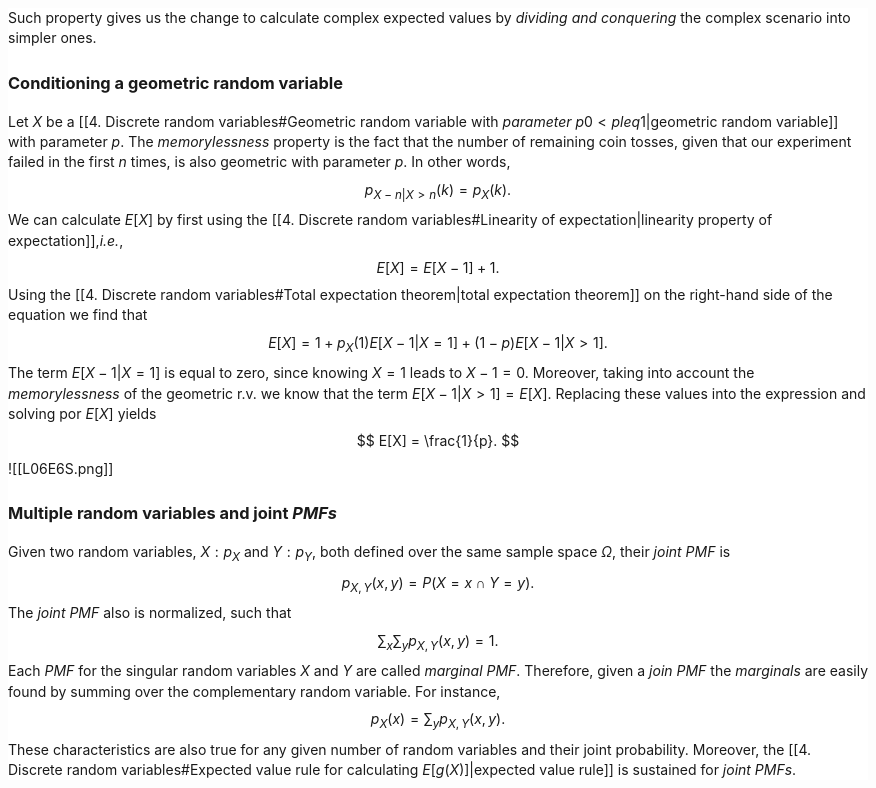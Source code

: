 Such property gives us the change to calculate complex expected values by *dividing and conquering* the complex scenario into simpler ones.

### Conditioning a geometric random variable

Let $X$ be a [[4. Discrete random variables#Geometric random variable with *parameter* $p 0 < p leq 1$|geometric random variable]] with parameter $p$. The *memorylessness* property is the fact that the number of remaining coin tosses, given that our experiment failed in the first $n$ times, is also geometric with parameter $p$. In other words,
$$
p_{X-n|X>n}(k) = p_{X}(k).
$$
We can calculate $E[X]$ by first using the [[4. Discrete random variables#Linearity of expectation|linearity property of expectation]],*i.e.*,
$$
E[X] = E[X - 1] + 1.
$$
Using the [[4. Discrete random variables#Total expectation theorem|total expectation theorem]] on the right-hand side of the equation we find that
$$
E[X] = 1 + p_X(1)E[X-1|X=1] + (1-p)E[X-1|X>1].
$$
The term $E[X - 1| X = 1]$ is equal to zero, since knowing $X = 1$ leads to $X-1 = 0$. Moreover, taking into account the *memorylessness* of the geometric r.v. we know that the term $E[X-1|X>1] = E[X]$. Replacing these values into the expression and solving por $E[X]$ yields
$$
E[X] = \frac{1}{p}.
$$
![[L06E6S.png]]

### Multiple random variables and joint *PMFs*

Given two random variables, $X:p_X$ and $Y:p_Y$, both defined over the same sample space $\Omega$, their *joint PMF* is
$$
p_{X,Y}(x,y) = P(X = x \cap Y = y).
$$
The *joint PMF* also is normalized, such that
$$
\sum_x \sum_y p_{X,Y}(x, y) = 1.
$$
Each *PMF* for the singular random variables $X$ and $Y$ are called *marginal PMF*. Therefore, given a *join PMF* the *marginals* are easily found by summing over the complementary random variable. For instance,
$$
p_X(x) = \sum_y p_{X, Y}(x, y).
$$
These characteristics are also true for any given number of random variables and their joint probability. Moreover, the [[4. Discrete random variables#Expected value rule for calculating $E[g(X)]$|expected value rule]] is sustained for *joint PMFs*.
